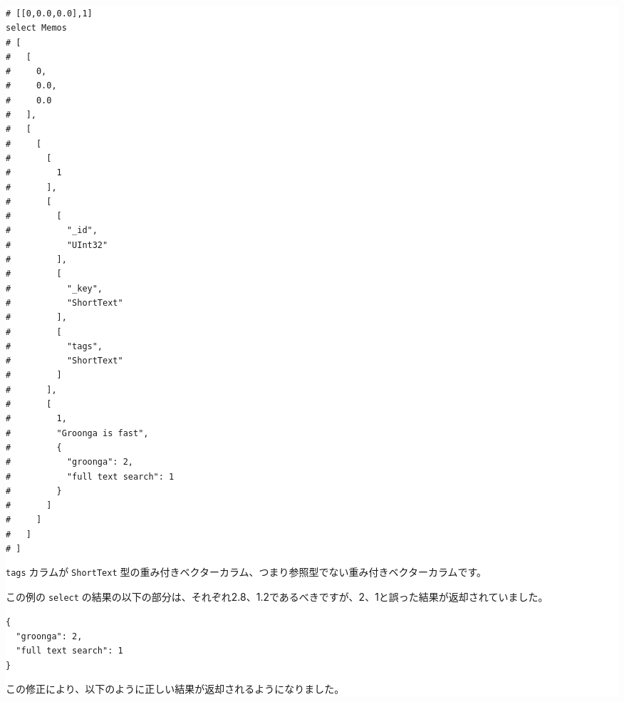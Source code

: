   ```
  # [[0,0.0,0.0],1]
  select Memos
  # [
  #   [
  #     0,
  #     0.0,
  #     0.0
  #   ],
  #   [
  #     [
  #       [
  #         1
  #       ],
  #       [
  #         [
  #           "_id",
  #           "UInt32"
  #         ],
  #         [
  #           "_key",
  #           "ShortText"
  #         ],
  #         [
  #           "tags",
  #           "ShortText"
  #         ]
  #       ],
  #       [
  #         1,
  #         "Groonga is fast",
  #         {
  #           "groonga": 2,
  #           "full text search": 1
  #         }
  #       ]
  #     ]
  #   ]
  # ]
  ```

  `tags` カラムが `ShortText` 型の重み付きベクターカラム、つまり参照型でない重み付きベクターカラムです。

  この例の `select` の結果の以下の部分は、それぞれ2.8、1.2であるべきですが、2、1と誤った結果が返却されていました。

  ```     
  {
    "groonga": 2,
    "full text search": 1
  }
  ```

  この修正により、以下のように正しい結果が返却されるようになりました。
